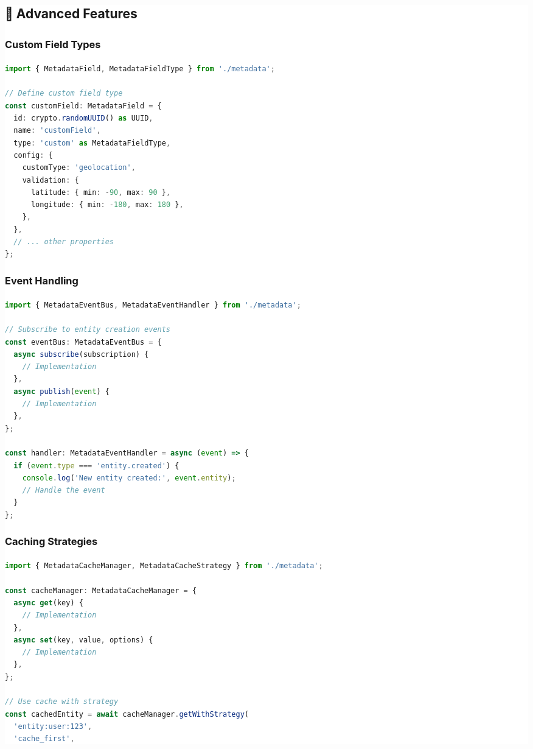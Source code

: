## 🔧 Advanced Features

### Custom Field Types

```typescript
import { MetadataField, MetadataFieldType } from './metadata';

// Define custom field type
const customField: MetadataField = {
  id: crypto.randomUUID() as UUID,
  name: 'customField',
  type: 'custom' as MetadataFieldType,
  config: {
    customType: 'geolocation',
    validation: {
      latitude: { min: -90, max: 90 },
      longitude: { min: -180, max: 180 },
    },
  },
  // ... other properties
};
```

### Event Handling

```typescript
import { MetadataEventBus, MetadataEventHandler } from './metadata';

// Subscribe to entity creation events
const eventBus: MetadataEventBus = {
  async subscribe(subscription) {
    // Implementation
  },
  async publish(event) {
    // Implementation
  },
};

const handler: MetadataEventHandler = async (event) => {
  if (event.type === 'entity.created') {
    console.log('New entity created:', event.entity);
    // Handle the event
  }
};
```

### Caching Strategies

```typescript
import { MetadataCacheManager, MetadataCacheStrategy } from './metadata';

const cacheManager: MetadataCacheManager = {
  async get(key) {
    // Implementation
  },
  async set(key, value, options) {
    // Implementation
  },
};

// Use cache with strategy
const cachedEntity = await cacheManager.getWithStrategy(
  'entity:user:123',
  'cache_first',
```